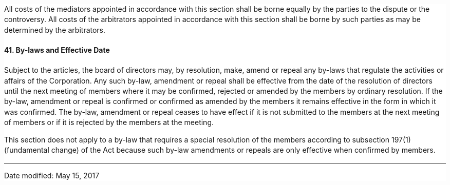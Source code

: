 All costs of the mediators appointed in accordance with this section shall be borne equally by the parties to the dispute or the controversy. All costs of the arbitrators appointed in accordance with this section shall be borne by such parties as may be determined by the arbitrators.

#### 41.  <span class="nowrap">By-laws</span> and Effective Date

Subject to the articles, the board of directors may, by resolution, make, amend or repeal any <span class="nowrap">by-laws</span> that regulate the activities or affairs of the Corporation. Any such <span class="nowrap">by-law,</span> amendment or repeal shall be effective from the date of the resolution of directors until the next meeting of members where it may be confirmed, rejected or amended by the members by ordinary resolution. If the <span class="nowrap">by-law,</span> amendment or repeal is confirmed or confirmed as amended by the members it remains effective in the form in which it was confirmed. The <span class="nowrap">by-law,</span> amendment or repeal ceases to have effect if it is not submitted to the members at the next meeting of members or if it is rejected by the members at the meeting.

This section does not apply to a <span class="nowrap">by-law</span> that requires a special resolution of the members according to subsection 197(1) (fundamental change) of the Act because such <span class="nowrap">by-law</span> amendments or repeals are only effective when confirmed by members.

---

Date modified: May 15, 2017
